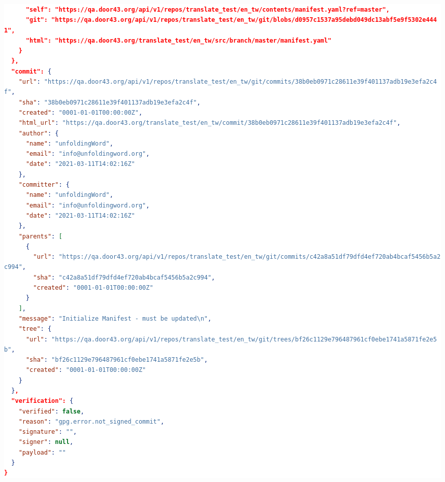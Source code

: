 ```json
      "self": "https://qa.door43.org/api/v1/repos/translate_test/en_tw/contents/manifest.yaml?ref=master",
      "git": "https://qa.door43.org/api/v1/repos/translate_test/en_tw/git/blobs/d0957c1537a95debd049dc13abf5e9f5302e4441",
      "html": "https://qa.door43.org/translate_test/en_tw/src/branch/master/manifest.yaml"
    }
  },
  "commit": {
    "url": "https://qa.door43.org/api/v1/repos/translate_test/en_tw/git/commits/38b0eb0971c28611e39f401137adb19e3efa2c4f",
    "sha": "38b0eb0971c28611e39f401137adb19e3efa2c4f",
    "created": "0001-01-01T00:00:00Z",
    "html_url": "https://qa.door43.org/translate_test/en_tw/commit/38b0eb0971c28611e39f401137adb19e3efa2c4f",
    "author": {
      "name": "unfoldingWord",
      "email": "info@unfoldingword.org",
      "date": "2021-03-11T14:02:16Z"
    },
    "committer": {
      "name": "unfoldingWord",
      "email": "info@unfoldingword.org",
      "date": "2021-03-11T14:02:16Z"
    },
    "parents": [
      {
        "url": "https://qa.door43.org/api/v1/repos/translate_test/en_tw/git/commits/c42a8a51df79dfd4ef720ab4bcaf5456b5a2c994",
        "sha": "c42a8a51df79dfd4ef720ab4bcaf5456b5a2c994",
        "created": "0001-01-01T00:00:00Z"
      }
    ],
    "message": "Initialize Manifest - must be updated\n",
    "tree": {
      "url": "https://qa.door43.org/api/v1/repos/translate_test/en_tw/git/trees/bf26c1129e796487961cf0ebe1741a5871fe2e5b",
      "sha": "bf26c1129e796487961cf0ebe1741a5871fe2e5b",
      "created": "0001-01-01T00:00:00Z"
    }
  },
  "verification": {
    "verified": false,
    "reason": "gpg.error.not_signed_commit",
    "signature": "",
    "signer": null,
    "payload": ""
  }
}
```

